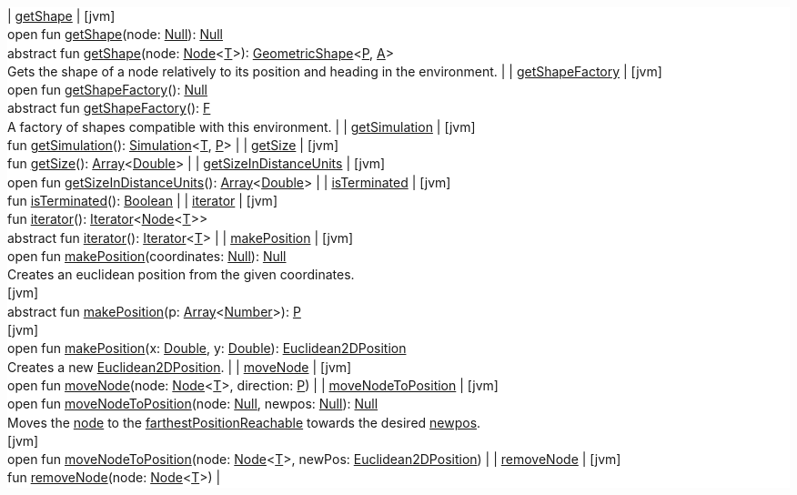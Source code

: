 | [getShape](index.html#18009217%2FFunctions%2F-134779887) | [jvm]<br>open fun [getShape](index.html#18009217%2FFunctions%2F-134779887)(node: [Null](https://kotlinlang.org/api/latest/jvm/stdlib/kotlin/-null/index.html)): [Null](https://kotlinlang.org/api/latest/jvm/stdlib/kotlin/-null/index.html)<br>abstract fun [getShape](../-bio-rect2-d-environment-no-overlap/index.html#-392043586%2FFunctions%2F-134779887)(node: [Node](../../it.unibo.alchemist.model.interfaces/-node/index.html)<[T](../-museum-hall/index.html)>): [GeometricShape](../../it.unibo.alchemist.model.interfaces.geometry/-geometric-shape/index.html)<[P](../-abstract2-d-environment/index.html), [A](../../it.unibo.alchemist.model.interfaces.environments/-physics-environment/index.html)><br>Gets the shape of a node relatively to its position and heading in the environment. |
| [getShapeFactory](../-bio-rect2-d-environment-no-overlap/index.html#2043082248%2FFunctions%2F-134779887) | [jvm]<br>open fun [getShapeFactory](../-bio-rect2-d-environment-no-overlap/index.html#2043082248%2FFunctions%2F-134779887)(): [Null](https://kotlinlang.org/api/latest/jvm/stdlib/kotlin/-null/index.html)<br>abstract fun [getShapeFactory](../-bio-rect2-d-environment-no-overlap/index.html#1885462065%2FFunctions%2F-134779887)(): [F](../../it.unibo.alchemist.model.interfaces.environments/-physics-environment/index.html)<br>A factory of shapes compatible with this environment. |
| [getSimulation](../-o-s-m-environment/index.html#469895083%2FFunctions%2F-134779887) | [jvm]<br>fun [getSimulation](../-o-s-m-environment/index.html#469895083%2FFunctions%2F-134779887)(): [Simulation](../../it.unibo.alchemist.core.interfaces/-simulation/index.html)<[T](../-museum-hall/index.html), [P](../-abstract2-d-environment/index.html)> |
| [getSize](../-abstract2-d-environment/get-size.html) | [jvm]<br>fun [getSize](../-abstract2-d-environment/get-size.html)(): [Array](https://kotlinlang.org/api/latest/jvm/stdlib/kotlin/-array/index.html)<[Double](https://kotlinlang.org/api/latest/jvm/stdlib/kotlin/-double/index.html)> |
| [getSizeInDistanceUnits](../-abstract-environment/get-size-in-distance-units.html) | [jvm]<br>open fun [getSizeInDistanceUnits](../-abstract-environment/get-size-in-distance-units.html)(): [Array](https://kotlinlang.org/api/latest/jvm/stdlib/kotlin/-array/index.html)<[Double](https://kotlinlang.org/api/latest/jvm/stdlib/kotlin/-double/index.html)> |
| [isTerminated](../-abstract-environment/is-terminated.html) | [jvm]<br>fun [isTerminated](../-abstract-environment/is-terminated.html)(): [Boolean](https://kotlinlang.org/api/latest/jvm/stdlib/kotlin/-boolean/index.html) |
| [iterator](../-abstract-environment/iterator.html) | [jvm]<br>fun [iterator](../-abstract-environment/iterator.html)(): [Iterator](https://docs.oracle.com/javase/8/docs/api/java/util/Iterator.html)<[Node](../../it.unibo.alchemist.model.interfaces/-node/index.html)<[T](../-museum-hall/index.html)>><br>abstract fun [iterator](../../it.unibo.alchemist.loader.variables/-arbitrary-variable/index.html#-1606146105%2FFunctions%2F-134779887)(): [Iterator](https://docs.oracle.com/javase/8/docs/api/java/util/Iterator.html)<[T](../-museum-hall/index.html)> |
| [makePosition](index.html#-1726425675%2FFunctions%2F-134779887) | [jvm]<br>open fun [makePosition](index.html#-1726425675%2FFunctions%2F-134779887)(coordinates: [Null](https://kotlinlang.org/api/latest/jvm/stdlib/kotlin/-null/index.html)): [Null](https://kotlinlang.org/api/latest/jvm/stdlib/kotlin/-null/index.html)<br>Creates an euclidean position from the given coordinates.<br>[jvm]<br>abstract fun [makePosition](../../it.unibo.alchemist.model.interfaces/-environment/make-position.html)(p: [Array](https://kotlinlang.org/api/latest/jvm/stdlib/kotlin/-array/index.html)<[Number](https://docs.oracle.com/javase/8/docs/api/java/lang/Number.html)>): [P](../-abstract2-d-environment/index.html)<br>[jvm]<br>open fun [makePosition](index.html#-297534507%2FFunctions%2F-134779887)(x: [Double](https://kotlinlang.org/api/latest/jvm/stdlib/kotlin/-double/index.html), y: [Double](https://kotlinlang.org/api/latest/jvm/stdlib/kotlin/-double/index.html)): [Euclidean2DPosition](../../it.unibo.alchemist.model.implementations.positions/-euclidean2-d-position/index.html)<br>Creates a new [Euclidean2DPosition](../../it.unibo.alchemist.model.implementations.positions/-euclidean2-d-position/index.html). |
| [moveNode](../-bio-rect2-d-environment-no-overlap/index.html#1652085504%2FFunctions%2F-134779887) | [jvm]<br>open fun [moveNode](../-bio-rect2-d-environment-no-overlap/index.html#1652085504%2FFunctions%2F-134779887)(node: [Node](../../it.unibo.alchemist.model.interfaces/-node/index.html)<[T](../-museum-hall/index.html)>, direction: [P](../-abstract2-d-environment/index.html)) |
| [moveNodeToPosition](index.html#1048719203%2FFunctions%2F-134779887) | [jvm]<br>open fun [moveNodeToPosition](index.html#1048719203%2FFunctions%2F-134779887)(node: [Null](https://kotlinlang.org/api/latest/jvm/stdlib/kotlin/-null/index.html), newpos: [Null](https://kotlinlang.org/api/latest/jvm/stdlib/kotlin/-null/index.html)): [Null](https://kotlinlang.org/api/latest/jvm/stdlib/kotlin/-null/index.html)<br>Moves the [node](../-continuous2-d-environment/move-node-to-position.html) to the [farthestPositionReachable](../-continuous2-d-environment/farthest-position-reachable.html) towards the desired [newpos](../-continuous2-d-environment/move-node-to-position.html).<br>[jvm]<br>open fun [moveNodeToPosition](move-node-to-position.html)(node: [Node](../../it.unibo.alchemist.model.interfaces/-node/index.html)<[T](../-museum-hall/index.html)>, newPos: [Euclidean2DPosition](../../it.unibo.alchemist.model.implementations.positions/-euclidean2-d-position/index.html)) |
| [removeNode](../-abstract-environment/remove-node.html) | [jvm]<br>fun [removeNode](../-abstract-environment/remove-node.html)(node: [Node](../../it.unibo.alchemist.model.interfaces/-node/index.html)<[T](../-museum-hall/index.html)>) |